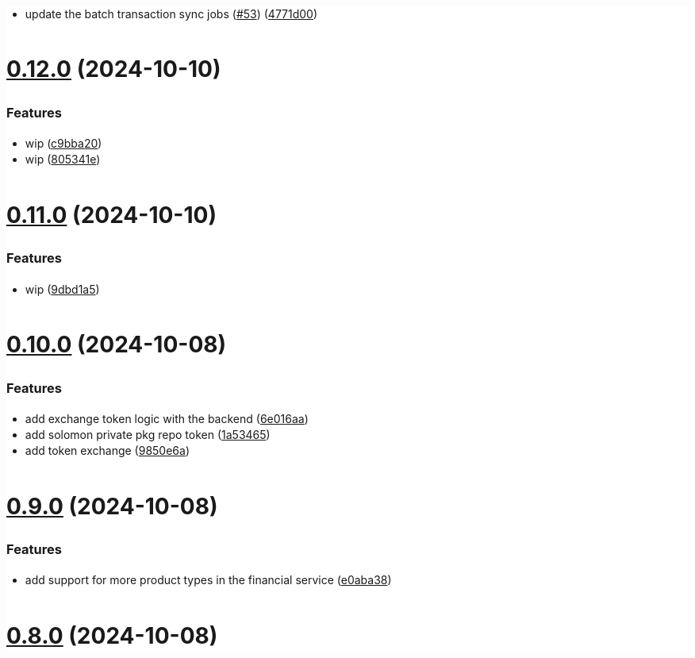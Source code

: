 * update the batch transaction sync jobs ([#53](https://github.com/SolomonAIEngineering/solomonai/issues/53)) ([4771d00](https://github.com/SolomonAIEngineering/solomonai/commit/4771d00618e3e3831663c552381ea4bc2637881f))

# [0.12.0](https://github.com/SolomonAIEngineering/solomonai/compare/v0.11.0...v0.12.0) (2024-10-10)


### Features

* wip ([c9bba20](https://github.com/SolomonAIEngineering/solomonai/commit/c9bba209e158244b9229cdc0e004462e0121ff57))
* wip ([805341e](https://github.com/SolomonAIEngineering/solomonai/commit/805341ef36ef1a0a8e6971ae19bc6974add062c5))

# [0.11.0](https://github.com/SolomonAIEngineering/solomonai/compare/v0.10.0...v0.11.0) (2024-10-10)


### Features

* wip ([9dbd1a5](https://github.com/SolomonAIEngineering/solomonai/commit/9dbd1a5f76d58802ace6f7b5071020aabde45047))

# [0.10.0](https://github.com/SolomonAIEngineering/solomonai/compare/v0.9.0...v0.10.0) (2024-10-08)


### Features

* add exchange token logic with the backend ([6e016aa](https://github.com/SolomonAIEngineering/solomonai/commit/6e016aa72b618ecb1834c24ad1900f1137993096))
* add solomon private pkg repo token ([1a53465](https://github.com/SolomonAIEngineering/solomonai/commit/1a53465f66e559d8f35cc7010a7de544eafdaa58))
* add token exchange ([9850e6a](https://github.com/SolomonAIEngineering/solomonai/commit/9850e6aedf4184980d9de8c098d866ba2eae7499))

# [0.9.0](https://github.com/SolomonAIEngineering/solomonai/compare/v0.8.0...v0.9.0) (2024-10-08)


### Features

* add support for more product types in the financial service ([e0aba38](https://github.com/SolomonAIEngineering/solomonai/commit/e0aba38351a487228c9baa3596269076beb6a18d))

# [0.8.0](https://github.com/SolomonAIEngineering/solomonai/compare/v0.7.0...v0.8.0) (2024-10-08)
